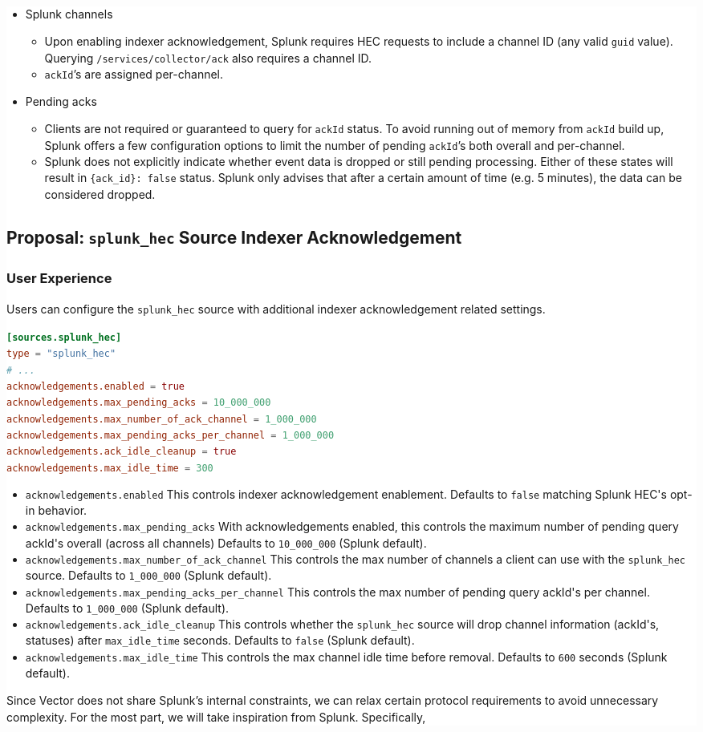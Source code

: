 * Splunk channels
  * Upon enabling indexer acknowledgement, Splunk requires HEC requests to
    include a channel ID (any valid `guid` value). Querying
    `/services/collector/ack` also requires a channel ID.
  * `ackId`’s are assigned per-channel.

* Pending acks
  * Clients are not required or guaranteed to query for `ackId` status. To avoid
    running out of memory from `ackId` build up, Splunk offers a few
    configuration options to limit the number of pending `ackId`’s both overall
    and per-channel.
  * Splunk does not explicitly indicate whether event data is dropped or still
    pending processing. Either of these states will result in `{ack_id}: false`
    status. Splunk only advises that after a certain amount of time (e.g. 5
    minutes), the data can be considered dropped.

## Proposal: `splunk_hec` Source Indexer Acknowledgement

### User Experience

Users can configure the `splunk_hec` source with additional indexer
acknowledgement related settings.

```toml
[sources.splunk_hec]
type = "splunk_hec"
# ...
acknowledgements.enabled = true
acknowledgements.max_pending_acks = 10_000_000
acknowledgements.max_number_of_ack_channel = 1_000_000
acknowledgements.max_pending_acks_per_channel = 1_000_000
acknowledgements.ack_idle_cleanup = true
acknowledgements.max_idle_time = 300
```

* `acknowledgements.enabled` This controls indexer acknowledgement enablement.
  Defaults to `false` matching Splunk HEC's opt-in behavior.
* `acknowledgements.max_pending_acks` With acknowledgements enabled, this
  controls the maximum number of pending query ackId's overall (across all channels)
  Defaults to `10_000_000` (Splunk default).
* `acknowledgements.max_number_of_ack_channel` This controls the max number of
  channels a client can use with the `splunk_hec` source. Defaults to
  `1_000_000` (Splunk default).
* `acknowledgements.max_pending_acks_per_channel` This controls the max number
  of pending query ackId's per channel. Defaults to `1_000_000` (Splunk
  default).
* `acknowledgements.ack_idle_cleanup` This controls whether the `splunk_hec`
  source will drop channel information (ackId's, statuses) after `max_idle_time`
  seconds. Defaults to `false` (Splunk default).
* `acknowledgements.max_idle_time` This controls the max channel idle time
  before removal. Defaults to `600` seconds (Splunk default).

Since Vector does not share Splunk’s internal constraints, we can relax certain
protocol requirements to avoid unnecessary complexity. For the most part, we
will take inspiration from Splunk. Specifically,
